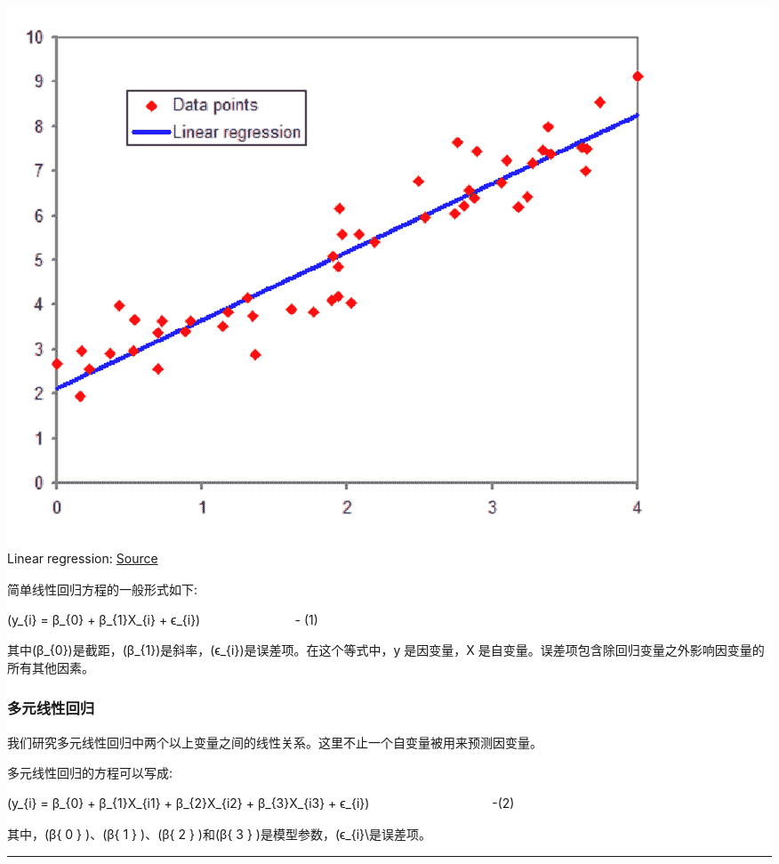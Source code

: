 ![Linear regression](img/09002671c57cb9d3cfc83ac349e1ab8a.png)

Linear regression: [Source](https://upload.wikimedia.org/wikipedia/commons/b/be/Normdist_regression.png)



简单线性回归方程的一般形式如下:

\(y_{i} = β_{0} + β_{1}X_{i} + ϵ_{i}\)                           - (1)

其中\(β_{0}\)是截距，\(β_{1}\)是斜率，\(ϵ_{i}\)是误差项。在这个等式中，y 是因变量，X 是自变量。误差项包含除回归变量之外影响因变量的所有其他因素。

### 多元线性回归

我们研究多元线性回归中两个以上变量之间的线性关系。这里不止一个自变量被用来预测因变量。

多元线性回归的方程可以写成:

\(y_{i} = β_{0} + β_{1}X_{i1} + β_{2}X_{i2} + β_{3}X_{i3} + ϵ_{i}\)                                   -(2)

其中，\(β{ 0 } \)、\(β{ 1 } \)、\(β{ 2 } \)和\(β{ 3 } \)是模型参数，\(ϵ_{i}\是误差项。

* * *
